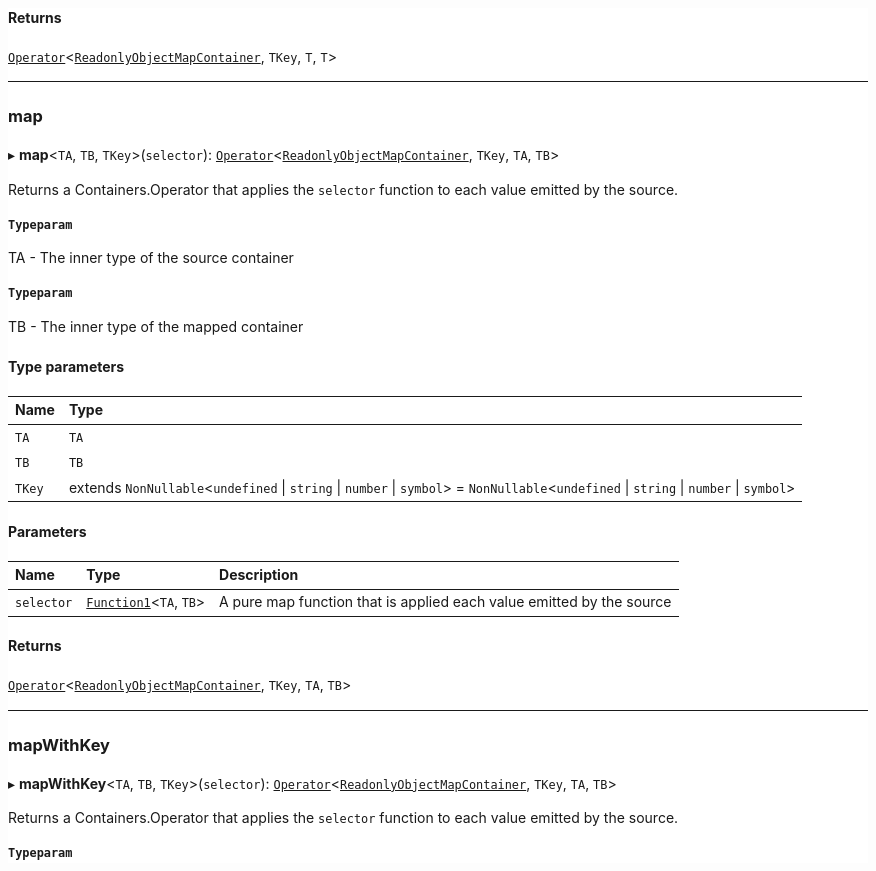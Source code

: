 #### Returns

[`Operator`](core.KeyedContainers.md#operator)<[`ReadonlyObjectMapContainer`](../interfaces/core.ReadonlyObjectMapContainer.md), `TKey`, `T`, `T`\>

___

### map

▸ **map**<`TA`, `TB`, `TKey`\>(`selector`): [`Operator`](core.KeyedContainers.md#operator)<[`ReadonlyObjectMapContainer`](../interfaces/core.ReadonlyObjectMapContainer.md), `TKey`, `TA`, `TB`\>

Returns a Containers.Operator that applies the `selector` function to each
value emitted by the source.

**`Typeparam`**

TA - The inner type of the source container

**`Typeparam`**

TB - The inner type of the mapped container

#### Type parameters

| Name | Type |
| :------ | :------ |
| `TA` | `TA` |
| `TB` | `TB` |
| `TKey` | extends `NonNullable`<`undefined` \| `string` \| `number` \| `symbol`\> = `NonNullable`<`undefined` \| `string` \| `number` \| `symbol`\> |

#### Parameters

| Name | Type | Description |
| :------ | :------ | :------ |
| `selector` | [`Function1`](functions.md#function1)<`TA`, `TB`\> | A pure map function that is applied each value emitted by the source |

#### Returns

[`Operator`](core.KeyedContainers.md#operator)<[`ReadonlyObjectMapContainer`](../interfaces/core.ReadonlyObjectMapContainer.md), `TKey`, `TA`, `TB`\>

___

### mapWithKey

▸ **mapWithKey**<`TA`, `TB`, `TKey`\>(`selector`): [`Operator`](core.KeyedContainers.md#operator)<[`ReadonlyObjectMapContainer`](../interfaces/core.ReadonlyObjectMapContainer.md), `TKey`, `TA`, `TB`\>

Returns a Containers.Operator that applies the `selector` function to each
value emitted by the source.

**`Typeparam`**
